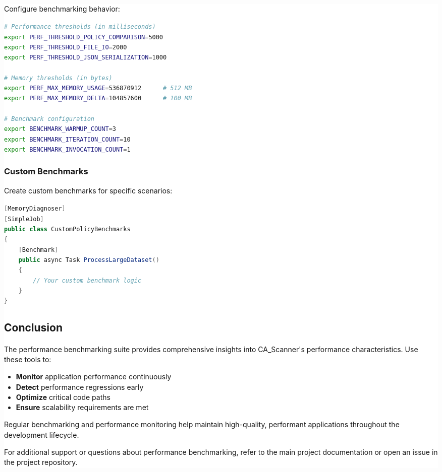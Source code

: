 Configure benchmarking behavior:

```bash
# Performance thresholds (in milliseconds)
export PERF_THRESHOLD_POLICY_COMPARISON=5000
export PERF_THRESHOLD_FILE_IO=2000
export PERF_THRESHOLD_JSON_SERIALIZATION=1000

# Memory thresholds (in bytes)
export PERF_MAX_MEMORY_USAGE=536870912      # 512 MB
export PERF_MAX_MEMORY_DELTA=104857600      # 100 MB

# Benchmark configuration
export BENCHMARK_WARMUP_COUNT=3
export BENCHMARK_ITERATION_COUNT=10
export BENCHMARK_INVOCATION_COUNT=1
```

### Custom Benchmarks

Create custom benchmarks for specific scenarios:

```csharp
[MemoryDiagnoser]
[SimpleJob]
public class CustomPolicyBenchmarks
{
    [Benchmark]
    public async Task ProcessLargeDataset()
    {
        // Your custom benchmark logic
    }
}
```

## Conclusion

The performance benchmarking suite provides comprehensive insights into CA_Scanner's performance characteristics. Use these tools to:

- **Monitor** application performance continuously
- **Detect** performance regressions early
- **Optimize** critical code paths
- **Ensure** scalability requirements are met

Regular benchmarking and performance monitoring help maintain high-quality, performant applications throughout the development lifecycle.

For additional support or questions about performance benchmarking, refer to the main project documentation or open an issue in the project repository.


